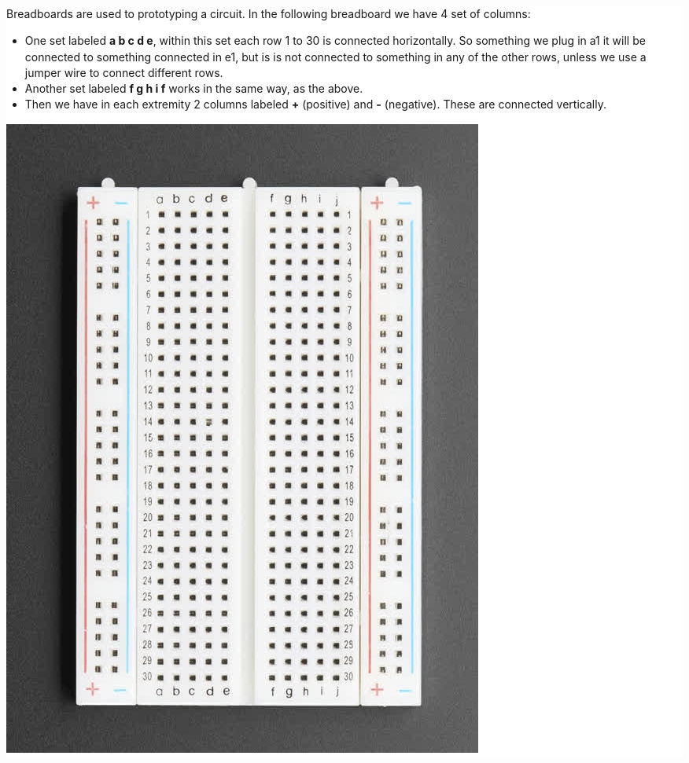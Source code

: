 Breadboards are used to prototyping a circuit. In the following breadboard we have 4 set of columns:

- One set labeled **a b c d e**, within this set each row 1 to 30 is connected horizontally. So something we plug in a1 it will be connected to something connected in e1, but is is not connected to something in any of the other rows, unless we use a jumper wire to connect different rows.
- Another set labeled **f g h i f** works in the same way, as the above.
- Then we have in each extremity 2 columns labeled **+** (positive) and **-** (negative). These are connected vertically.

![Breadboard](./images/breadboard.jpg "Breadboard")
